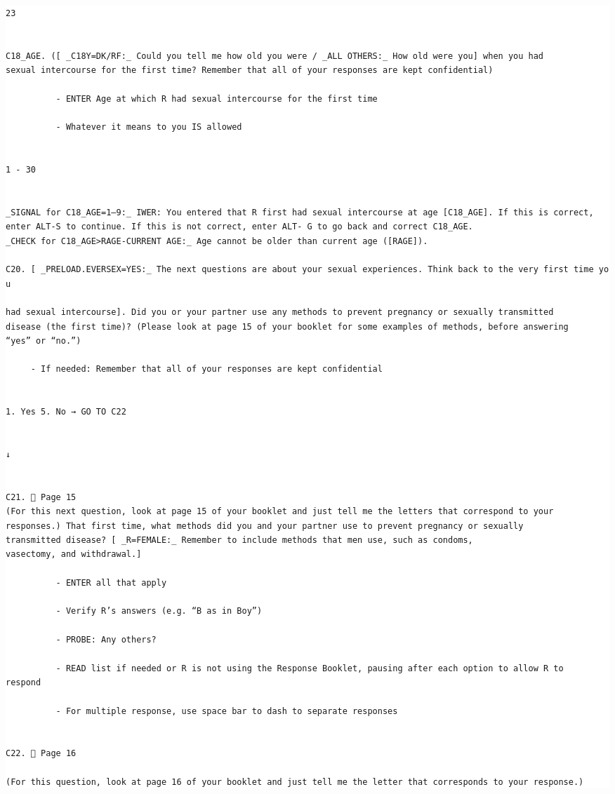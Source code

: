 ```
23


C18_AGE. ([ _C18Y=DK/RF:_ Could you tell me how old you were / _ALL OTHERS:_ How old were you] when you had
sexual intercourse for the first time? Remember that all of your responses are kept confidential)

          - ENTER Age at which R had sexual intercourse for the first time

          - Whatever it means to you IS allowed


1 - 30


_SIGNAL for C18_AGE=1–9:_ IWER: You entered that R first had sexual intercourse at age [C18_AGE]. If this is correct,
enter ALT-S to continue. If this is not correct, enter ALT- G to go back and correct C18_AGE.
_CHECK for C18_AGE>RAGE-CURRENT AGE:_ Age cannot be older than current age ([RAGE]).

C20. [ _PRELOAD.EVERSEX=YES:_ The next questions are about your sexual experiences. Think back to the very first time you

had sexual intercourse]. Did you or your partner use any methods to prevent pregnancy or sexually transmitted
disease (the first time)? (Please look at page 15 of your booklet for some examples of methods, before answering
“yes” or “no.”)

     - If needed: Remember that all of your responses are kept confidential


1. Yes 5. No → GO TO C22


↓


C21.  Page 15
(For this next question, look at page 15 of your booklet and just tell me the letters that correspond to your
responses.) That first time, what methods did you and your partner use to prevent pregnancy or sexually
transmitted disease? [ _R=FEMALE:_ Remember to include methods that men use, such as condoms,
vasectomy, and withdrawal.]

          - ENTER all that apply

          - Verify R’s answers (e.g. “B as in Boy”)

          - PROBE: Any others?

          - READ list if needed or R is not using the Response Booklet, pausing after each option to allow R to
respond

          - For multiple response, use space bar to dash to separate responses


C22.  Page 16

(For this question, look at page 16 of your booklet and just tell me the letter that corresponds to your response.)
```